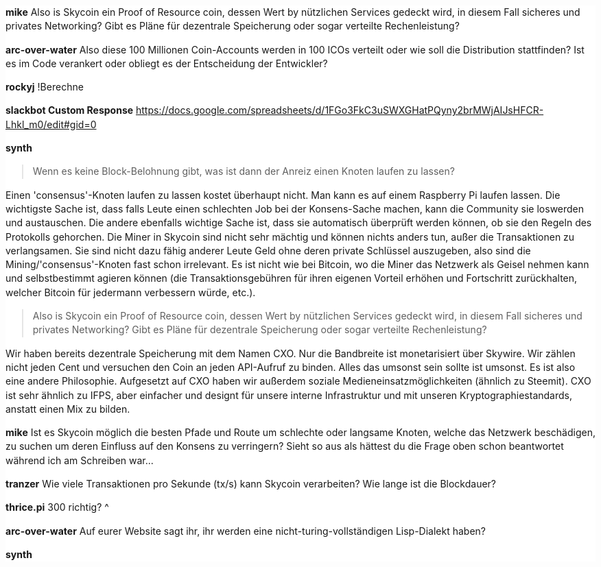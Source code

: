 **mike**
Also is Skycoin ein Proof of Resource coin, dessen Wert by nützlichen Services gedeckt wird, in diesem Fall sicheres und privates Networking? Gibt es Pläne für dezentrale Speicherung oder sogar verteilte Rechenleistung?

**arc-over-water**
Also diese 100 Millionen Coin-Accounts werden in 100 ICOs verteilt oder wie soll die Distribution stattfinden? Ist es im Code verankert oder obliegt es der Entscheidung der Entwickler?

**rockyj**
!Berechne

**slackbot Custom Response**
https://docs.google.com/spreadsheets/d/1FGo3FkC3uSWXGHatPQyny2brMWjAIJsHFCR-Lhkl_m0/edit#gid=0

**synth**

> Wenn es keine Block-Belohnung gibt, was ist dann der Anreiz einen Knoten laufen zu lassen?

Einen 'consensus'-Knoten laufen zu lassen kostet überhaupt nicht. Man kann es auf einem Raspberry Pi laufen lassen.
Die wichtigste Sache ist, dass falls Leute einen schlechten Job bei der Konsens-Sache machen, kann die Community sie loswerden und austauschen. Die andere ebenfalls wichtige Sache ist, dass sie automatisch überprüft werden können, ob sie den Regeln des Protokolls gehorchen.
Die Miner in Skycoin sind nicht sehr mächtig und können nichts anders tun, außer die Transaktionen zu verlangsamen. Sie sind nicht dazu fähig anderer Leute Geld ohne deren private Schlüssel auszugeben, also sind die Mining/'consensus'-Knoten fast schon irrelevant. Es ist nicht wie bei Bitcoin, wo die Miner das Netzwerk als Geisel nehmen kann und selbstbestimmt agieren können (die Transaktionsgebühren für ihren eigenen Vorteil erhöhen und Fortschritt zurückhalten, welcher Bitcoin für jedermann verbessern würde, etc.).

> Also is Skycoin ein Proof of Resource coin, dessen Wert by nützlichen Services gedeckt wird, in diesem Fall sicheres und privates Networking? Gibt es Pläne für dezentrale Speicherung oder sogar verteilte Rechenleistung?

Wir haben bereits dezentrale Speicherung mit dem Namen CXO. Nur die Bandbreite ist monetarisiert über Skywire. Wir zählen nicht jeden Cent und versuchen den Coin an jeden API-Aufruf zu binden. Alles das umsonst sein sollte ist umsonst. Es ist also eine andere Philosophie. Aufgesetzt auf CXO haben wir außerdem soziale Medieneinsatzmöglichkeiten (ähnlich zu Steemit).
CXO ist sehr ähnlich zu IFPS, aber einfacher und designt für unsere interne Infrastruktur und mit unseren Kryptographiestandards, anstatt einen Mix zu bilden.

**mike**
Ist es Skycoin möglich die besten Pfade und Route um schlechte oder langsame Knoten, welche das Netzwerk beschädigen, zu suchen um deren Einfluss auf den Konsens zu verringern?
Sieht so aus als hättest du die Frage oben schon beantwortet während ich am Schreiben war...

**tranzer**
Wie viele Transaktionen pro Sekunde (tx/s) kann Skycoin verarbeiten? Wie lange ist die Blockdauer?

**thrice.pi**
300 richtig? ^

**arc-over-water**
Auf eurer Website sagt ihr, ihr werden eine nicht-turing-vollständigen Lisp-Dialekt haben?

**synth**
